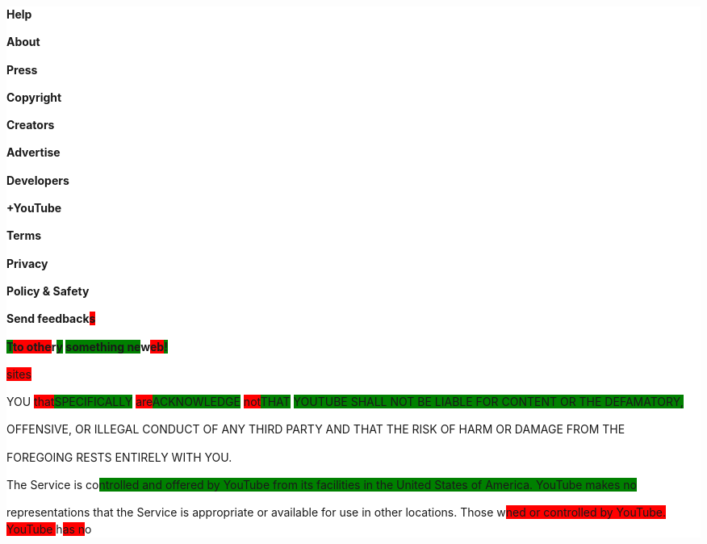 

**Help**


**About**


**Press** 


**Copyright**


**Creators** 


**Advertise** 


**Developers**


**+YouTube**


**Terms**


 **Privacy**


 **Policy & Safety** 


**Send feedbac</span>k<span style="background-color: red;">s</span><span style="background-color: green;">**


</span> <span style="background-color: green;">**T</span><span style="background-color: red;">to othe</span>r<span style="background-color: green;">y</span> <span style="background-color: green;">something ne</span>w<span style="background-color: red;">eb</span><span style="background-color: green;">!**


</span> <span style="background-color: red;">sites</span><span style="background-color: green;">


YOU</span> <span style="background-color: red;">that</span><span style="background-color: green;">SPECIFICALLY</span> <span style="background-color: red;">are</span><span style="background-color: green;">ACKNOWLEDGE</span> <span style="background-color: red;">not</span><span style="background-color: green;">THAT</span> <span style="background-color: green;">YOUTUBE SHALL NOT BE LIABLE FOR CONTENT OR THE DEFAMATORY,


OFFENSIVE, OR ILLEGAL CONDUCT OF ANY THIRD PARTY AND THAT THE RISK OF HARM OR DAMAGE FROM THE


FOREGOING RESTS ENTIRELY WITH YOU.


The Service is c</span>o<span style="background-color: green;">ntrolled and offered by YouTube from its facilities in the United States of America. YouTube makes no


representations that the Service is appropriate or available for use in other locations. Those </span>w<span style="background-color: red;">ned or controlled by YouTube. YouTube </span>h<span style="background-color: red;">as n</span>o<span style="background-color: red;">
